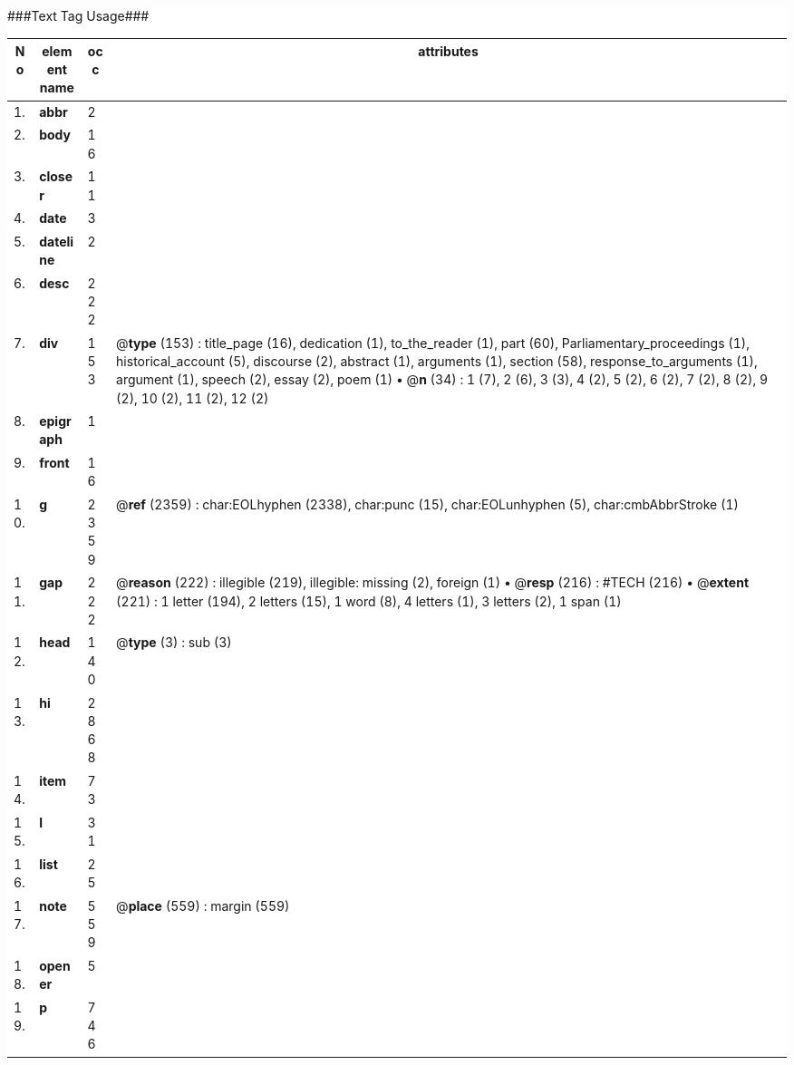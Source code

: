 
###Text Tag Usage###

|No|element name|occ|attributes|
|---|---|---|---|
|1.|__abbr__|2||
|2.|__body__|16||
|3.|__closer__|11||
|4.|__date__|3||
|5.|__dateline__|2||
|6.|__desc__|222||
|7.|__div__|153| @__type__ (153) : title_page (16), dedication (1), to_the_reader (1), part (60), Parliamentary_proceedings (1), historical_account (5), discourse (2), abstract (1), arguments (1), section (58), response_to_arguments (1), argument (1), speech (2), essay (2), poem (1)  •  @__n__ (34) : 1 (7), 2 (6), 3 (3), 4 (2), 5 (2), 6 (2), 7 (2), 8 (2), 9 (2), 10 (2), 11 (2), 12 (2)|
|8.|__epigraph__|1||
|9.|__front__|16||
|10.|__g__|2359| @__ref__ (2359) : char:EOLhyphen (2338), char:punc (15), char:EOLunhyphen (5), char:cmbAbbrStroke (1)|
|11.|__gap__|222| @__reason__ (222) : illegible (219), illegible: missing (2), foreign (1)  •  @__resp__ (216) : #TECH (216)  •  @__extent__ (221) : 1 letter (194), 2 letters (15), 1 word (8), 4 letters (1), 3 letters (2), 1 span (1)|
|12.|__head__|140| @__type__ (3) : sub (3)|
|13.|__hi__|2868||
|14.|__item__|73||
|15.|__l__|31||
|16.|__list__|25||
|17.|__note__|559| @__place__ (559) : margin (559)|
|18.|__opener__|5||
|19.|__p__|746||